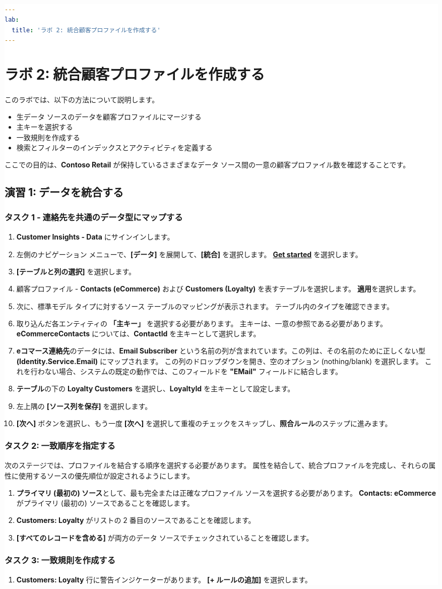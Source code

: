 ```yaml
---
lab:
  title: 'ラボ 2: 統合顧客プロファイルを作成する'
---
```


# ラボ 2: 統合顧客プロファイルを作成する
このラボでは、以下の方法について説明します。
- 生データ ソースのデータを顧客プロファイルにマージする
- 主キーを選択する 
- 一致規則を作成する
- 検索とフィルターのインデックスとアクティビティを定義する

ここでの目的は、**Contoso Retail** が保持しているさまざまなデータ ソース間の一意の顧客プロファイル数を確認することです。

## 演習 1: データを統合する
### タスク 1 - 連絡先を共通のデータ型にマップする
1. **Customer Insights - Data** にサインインします。

1. 左側のナビゲーション メニューで、**[データ]** を展開して、**[統合]** を選択します。 **[Get started](作業を開始する)** を選択します。

1. **[テーブルと列の選択]** を選択します。

1. 顧客プロファイル - **Contacts (eCommerce)** および **Customers (Loyalty)** を表すテーブルを選択します。 **適用**を選択します。

1. 次に、標準モデル タイプに対するソース テーブルのマッピングが表示されます。 テーブル内のタイプを確認できます。

1. 取り込んだ各エンティティの **「主キー」** を選択する必要があります。 主キーは、一意の参照である必要があります。 **eCommerceContacts** については、**ContactId** を主キーとして選択します。

1. **eコマース連絡先**のデータには、**Email Subscriber** という名前の列が含まれています。この列は、その名前のために正しくない型 **(Identity.Service.Email)** にマップされます。 この列のドロップダウンを開き、空のオプション (nothing/blank) を選択します。 これを行わない場合、システムの既定の動作では、このフィールドを **"EMail"** フィールドに結合します。

1. **テーブル**の下の **Loyalty Customers** を選択し、**LoyaltyId** を主キーとして設定します。

1. 左上隅の **[ソース列を保存]** を選択します。

1. **[次へ]** ボタンを選択し、もう一度 **[次へ]** を選択して重複のチェックをスキップし、**照合ルール**のステップに進みます。

### タスク 2: 一致順序を指定する
次のステージでは、プロファイルを結合する順序を選択する必要があります。 属性を結合して、統合プロファイルを完成し、それらの属性に使用するソースの優先順位が設定されるようにします。

1. **プライマリ (最初の) ソース**として、最も完全または正確なプロファイル ソースを選択する必要があります。 **Contacts: eCommerce** がプライマリ (最初の) ソースであることを確認します。

1. **Customers: Loyalty** がリストの 2 番目のソースであることを確認します。 

1. **[すべてのレコードを含める]** が両方のデータ ソースでチェックされていることを確認します。

### タスク 3: 一致規則を作成する
1. **Customers: Loyalty** 行に警告インジケーターがあります。 **[+ ルールの追加]** を選択します。
